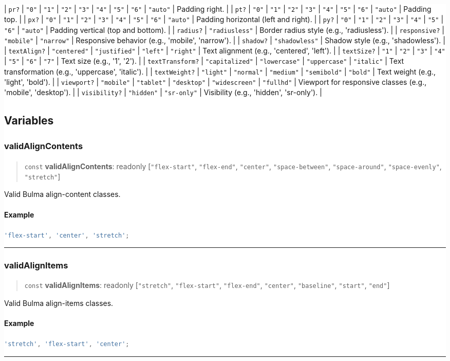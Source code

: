 | <a id="pr"></a> `pr?`                           | `"0"` \| `"1"` \| `"2"` \| `"3"` \| `"4"` \| `"5"` \| `"6"` \| `"auto"`                                                                                                                                                                                                                  | Padding right.                                               |
| <a id="pt"></a> `pt?`                           | `"0"` \| `"1"` \| `"2"` \| `"3"` \| `"4"` \| `"5"` \| `"6"` \| `"auto"`                                                                                                                                                                                                                  | Padding top.                                                 |
| <a id="px"></a> `px?`                           | `"0"` \| `"1"` \| `"2"` \| `"3"` \| `"4"` \| `"5"` \| `"6"` \| `"auto"`                                                                                                                                                                                                                  | Padding horizontal (left and right).                         |
| <a id="py"></a> `py?`                           | `"0"` \| `"1"` \| `"2"` \| `"3"` \| `"4"` \| `"5"` \| `"6"` \| `"auto"`                                                                                                                                                                                                                  | Padding vertical (top and bottom).                           |
| <a id="radius"></a> `radius?`                   | `"radiusless"`                                                                                                                                                                                                                                                                           | Border radius style (e.g., 'radiusless').                    |
| <a id="responsive"></a> `responsive?`           | `"mobile"` \| `"narrow"`                                                                                                                                                                                                                                                                 | Responsive behavior (e.g., 'mobile', 'narrow').              |
| <a id="shadow"></a> `shadow?`                   | `"shadowless"`                                                                                                                                                                                                                                                                           | Shadow style (e.g., 'shadowless').                           |
| <a id="textalign"></a> `textAlign?`             | `"centered"` \| `"justified"` \| `"left"` \| `"right"`                                                                                                                                                                                                                                   | Text alignment (e.g., 'centered', 'left').                   |
| <a id="textsize"></a> `textSize?`               | `"1"` \| `"2"` \| `"3"` \| `"4"` \| `"5"` \| `"6"` \| `"7"`                                                                                                                                                                                                                              | Text size (e.g., '1', '2').                                  |
| <a id="texttransform"></a> `textTransform?`     | `"capitalized"` \| `"lowercase"` \| `"uppercase"` \| `"italic"`                                                                                                                                                                                                                          | Text transformation (e.g., 'uppercase', 'italic').           |
| <a id="textweight"></a> `textWeight?`           | `"light"` \| `"normal"` \| `"medium"` \| `"semibold"` \| `"bold"`                                                                                                                                                                                                                        | Text weight (e.g., 'light', 'bold').                         |
| <a id="viewport"></a> `viewport?`               | `"mobile"` \| `"tablet"` \| `"desktop"` \| `"widescreen"` \| `"fullhd"`                                                                                                                                                                                                                  | Viewport for responsive classes (e.g., 'mobile', 'desktop'). |
| <a id="visibility"></a> `visibility?`           | `"hidden"` \| `"sr-only"`                                                                                                                                                                                                                                                                | Visibility (e.g., 'hidden', 'sr-only').                      |

## Variables

### validAlignContents

> `const` **validAlignContents**: readonly \[`"flex-start"`, `"flex-end"`, `"center"`, `"space-between"`, `"space-around"`, `"space-evenly"`, `"stretch"`\]

Valid Bulma align-content classes.

#### Example

```ts
'flex-start', 'center', 'stretch';
```

---

### validAlignItems

> `const` **validAlignItems**: readonly \[`"stretch"`, `"flex-start"`, `"flex-end"`, `"center"`, `"baseline"`, `"start"`, `"end"`\]

Valid Bulma align-items classes.

#### Example

```ts
'stretch', 'flex-start', 'center';
```

---
